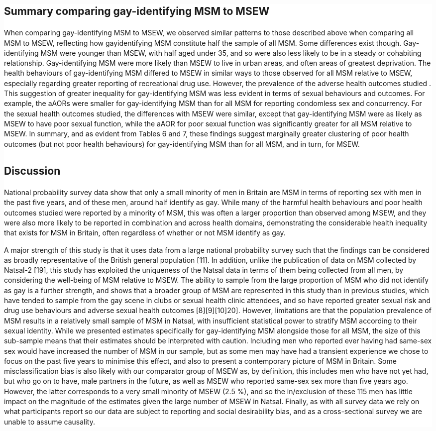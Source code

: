 
## Summary comparing gay-identifying MSM to MSEW

When comparing gay-identifying MSM to MSEW, we observed similar patterns to those described above when comparing all MSM to MSEW, reflecting how gayidentifying MSM constitute half the sample of all MSM. Some differences exist though. Gay-identifying MSM were younger than MSEW, with half aged under 35, and so were also less likely to be in a steady or cohabiting relationship. Gay-identifying MSM were more likely than MSEW to live in urban areas, and often areas of greatest deprivation. The health behaviours of gay-identifying MSM differed to MSEW in similar ways to those observed for all MSM relative to MSEW, especially regarding greater reporting of recreational drug use. However, the prevalence of the adverse health outcomes studied  . This suggestion of greater inequality for gay-identifying MSM was less evident in terms of sexual behaviours and outcomes. For example, the aAORs were smaller for gay-identifying MSM than for all MSM for reporting condomless sex and concurrency. For the sexual health outcomes studied, the differences with MSEW were similar, except that gay-identifying MSM were as likely as MSEW to have poor sexual function, while the aAOR for poor sexual function was significantly greater for all MSM relative to MSEW. In summary, and as evident from Tables 6 and 7, these findings suggest marginally greater clustering of poor health outcomes (but not poor health behaviours) for gay-identifying MSM than for all MSM, and in turn, for MSEW.


## Discussion

National probability survey data show that only a small minority of men in Britain are MSM in terms of reporting sex with men in the past five years, and of these men, around half identify as gay. While many of the harmful health behaviours and poor health outcomes studied were reported by a minority of MSM, this was often a larger proportion than observed among MSEW, and they were also more likely to be reported in combination and across health domains, demonstrating the considerable health inequality that exists for MSM in Britain, often regardless of whether or not MSM identify as gay.

A major strength of this study is that it uses data from a large national probability survey such that the findings can be considered as broadly representative of the British general population [11]. In addition, unlike the publication of data on MSM collected by Natsal-2 [19], this study has exploited the uniqueness of the Natsal data in terms of them being collected from all men, by considering the well-being of MSM relative to MSEW. The ability to sample from the large proportion of MSM who did not identify as gay is a further strength, and shows that a broader group of MSM are represented in this study than in previous studies, which have tended to sample from the gay scene in clubs or sexual health clinic attendees, and so have reported greater sexual risk and drug use behaviours and adverse sexual health outcomes [8][9][10]20]. However, limitations are that the population prevalence of MSM results in a relatively small sample of MSM in Natsal, with insufficient statistical power to stratify MSM according to their sexual identity. While we presented estimates specifically for gay-identifying MSM alongside those for all MSM, the size of this sub-sample means that their estimates should be interpreted with caution. Including men who reported ever having had same-sex sex would have increased the number of MSM in our sample, but as some men may have had a transient experience we chose to focus on the past five years to minimise this effect, and also to present a contemporary picture of MSM in Britain. Some misclassification bias is also likely with our comparator group of MSEW as, by definition, this includes men who have not yet had, but who go on to have, male partners in the future, as well as MSEW who reported same-sex sex more than five years ago. However, the latter corresponds to a very small minority of MSEW (2.5 %), and so the in/exclusion of these 115 men has little impact on the magnitude of the estimates given the large number of MSEW in Natsal. Finally, as with all survey data we rely on what participants report so our data are subject to reporting and social desirability bias, and as a cross-sectional survey we are unable to assume causality.
